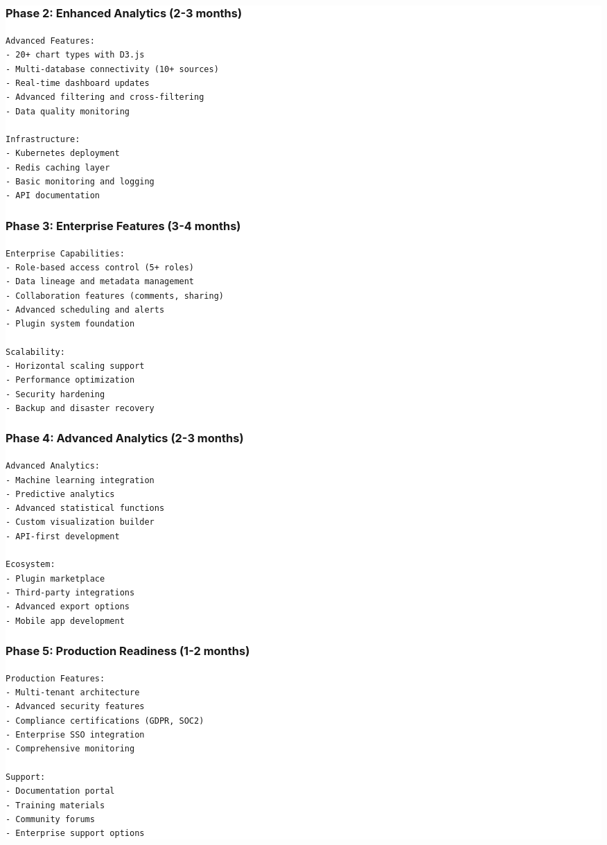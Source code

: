 ### Phase 2: Enhanced Analytics (2-3 months)
```
Advanced Features:
- 20+ chart types with D3.js
- Multi-database connectivity (10+ sources)
- Real-time dashboard updates
- Advanced filtering and cross-filtering
- Data quality monitoring

Infrastructure:
- Kubernetes deployment
- Redis caching layer
- Basic monitoring and logging
- API documentation
```

### Phase 3: Enterprise Features (3-4 months)
```
Enterprise Capabilities:
- Role-based access control (5+ roles)
- Data lineage and metadata management
- Collaboration features (comments, sharing)
- Advanced scheduling and alerts
- Plugin system foundation

Scalability:
- Horizontal scaling support
- Performance optimization
- Security hardening
- Backup and disaster recovery
```

### Phase 4: Advanced Analytics (2-3 months)
```
Advanced Analytics:
- Machine learning integration
- Predictive analytics
- Advanced statistical functions
- Custom visualization builder
- API-first development

Ecosystem:
- Plugin marketplace
- Third-party integrations
- Advanced export options
- Mobile app development
```

### Phase 5: Production Readiness (1-2 months)
```
Production Features:
- Multi-tenant architecture
- Advanced security features
- Compliance certifications (GDPR, SOC2)
- Enterprise SSO integration
- Comprehensive monitoring

Support:
- Documentation portal
- Training materials
- Community forums
- Enterprise support options
```
